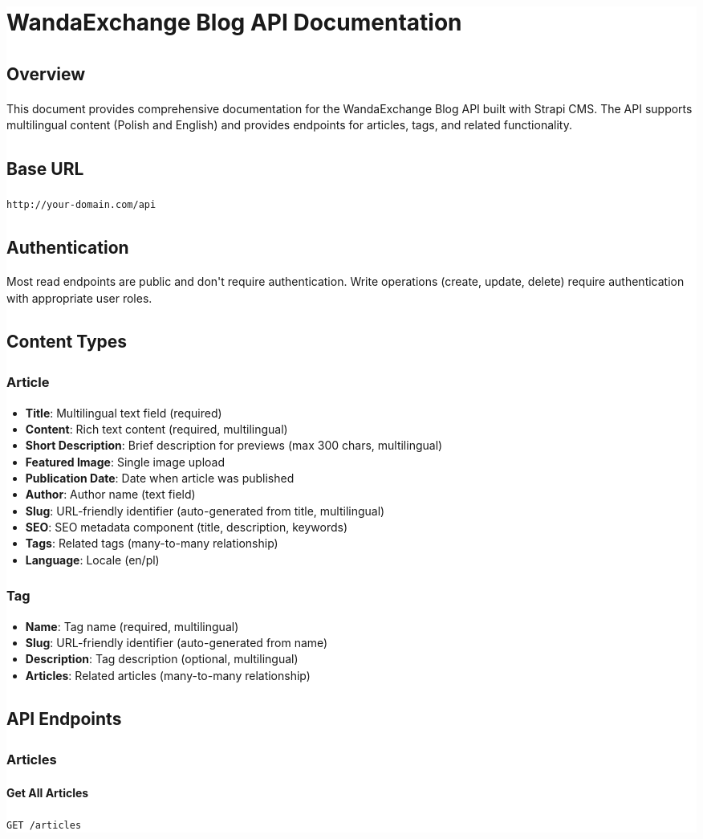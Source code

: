 # WandaExchange Blog API Documentation

## Overview

This document provides comprehensive documentation for the WandaExchange Blog API built with Strapi CMS. The API supports multilingual content (Polish and English) and provides endpoints for articles, tags, and related functionality.

## Base URL

```
http://your-domain.com/api
```

## Authentication

Most read endpoints are public and don't require authentication. Write operations (create, update, delete) require authentication with appropriate user roles.

## Content Types

### Article
- **Title**: Multilingual text field (required)
- **Content**: Rich text content (required, multilingual)
- **Short Description**: Brief description for previews (max 300 chars, multilingual)
- **Featured Image**: Single image upload
- **Publication Date**: Date when article was published
- **Author**: Author name (text field)
- **Slug**: URL-friendly identifier (auto-generated from title, multilingual)
- **SEO**: SEO metadata component (title, description, keywords)
- **Tags**: Related tags (many-to-many relationship)
- **Language**: Locale (en/pl)

### Tag
- **Name**: Tag name (required, multilingual)
- **Slug**: URL-friendly identifier (auto-generated from name)
- **Description**: Tag description (optional, multilingual)
- **Articles**: Related articles (many-to-many relationship)

## API Endpoints

### Articles

#### Get All Articles
```http
GET /articles
```
